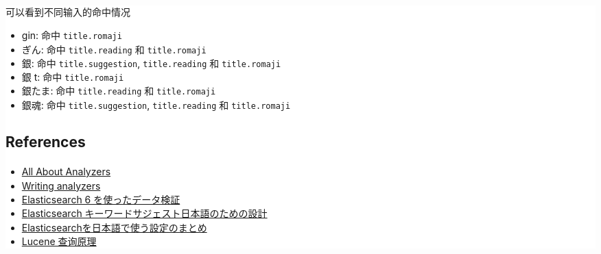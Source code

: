 可以看到不同输入的命中情况

- gin:  命中 `title.romaji`
- ぎん: 命中 `title.reading` 和  `title.romaji`
- 銀: 命中 `title.suggestion`, `title.reading` 和  `title.romaji`
- 銀 t:  命中 `title.romaji`
- 銀たま: 命中 `title.reading` 和  `title.romaji`
- 銀魂: 命中 `title.suggestion`, `title.reading` 和  `title.romaji`


## References

- [All About Analyzers](https://www.elastic.co/cn/blog/found-text-analysis-part-1)
- [Writing analyzers](https://www.elastic.co/guide/en/elasticsearch/client/net-api/current/writing-analyzers.html)  
- [Elasticsearch 6 を使ったデータ検証](https://developer-collaboration.com/2018/08/24/elasticsearch-6-7/)  
- [Elasticsearch キーワードサジェスト日本語のための設計](https://medium.com/hello-elasticsearch/elasticsearch-%E3%82%AD%E3%83%BC%E3%83%AF%E3%83%BC%E3%83%89%E3%82%B5%E3%82%B8%E3%82%A7%E3%82%B9%E3%83%88%E6%97%A5%E6%9C%AC%E8%AA%9E%E3%81%AE%E3%81%9F%E3%82%81%E3%81%AE%E8%A8%AD%E8%A8%88-352a230030dd)  
- [Elasticsearchを日本語で使う設定のまとめ](https://qiita.com/shin_hayata/items/41c07923dbf58f13eec4)
- [Lucene 查询原理](https://zhuanlan.zhihu.com/p/35814539)
